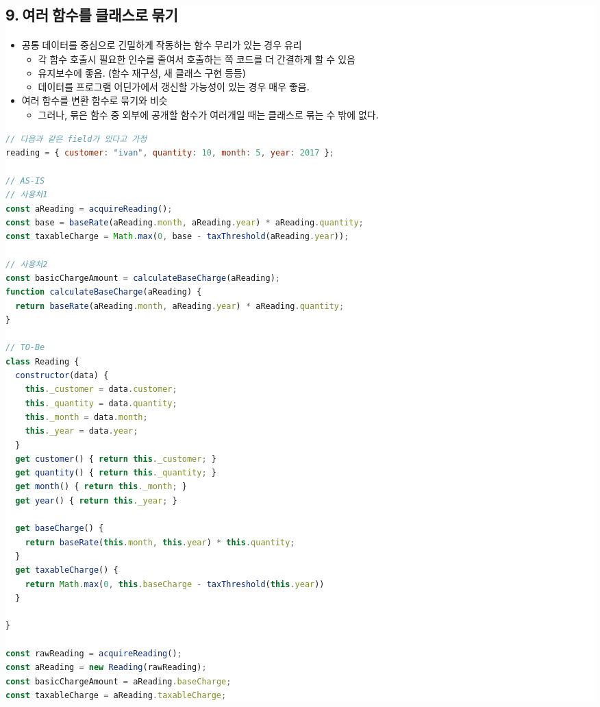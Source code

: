 ## 9. 여러 함수를 클래스로 묶기

- 공통 데이터를 중심으로 긴밀하게 작동하는 함수 무리가 있는 경우 유리
    - 각 함수 호출시 필요한 인수를 줄여서 호출하는 쪽 코드를 더 간결하게 할 수 있음
    - 유지보수에 좋음. (함수 재구성, 새 클래스 구현 등등)
    - 데이터를 프로그램 어딘가에서 갱신할 가능성이 있는 경우 매우 좋음.
- 여러 함수를 변환 함수로 묶기와 비슷
    - 그러나, 묶은 함수 중 외부에 공개할 함수가 여러개일 때는 클래스로 묶는 수 밖에 없다.

```jsx
// 다음과 같은 field가 있다고 가정
reading = { customer: "ivan", quantity: 10, month: 5, year: 2017 };

// AS-IS
// 사용처1
const aReading = acquireReading();
const base = baseRate(aReading.month, aReading.year) * aReading.quantity;
const taxableCharge = Math.max(0, base - taxThreshold(aReading.year));

// 사용처2
const basicChargeAmount = calculateBaseCharge(aReading);
function calculateBaseCharge(aReading) {
  return baseRate(aReading.month, aReading.year) * aReading.quantity;
}

// TO-Be
class Reading {
  constructor(data) {
    this._customer = data.customer;
    this._quantity = data.quantity;
    this._month = data.month;
    this._year = data.year;
  }
  get customer() { return this._customer; }
  get quantity() { return this._quantity; }
  get month() { return this._month; }
  get year() { return this._year; }

  get baseCharge() {
    return baseRate(this.month, this.year) * this.quantity;
  }
  get taxableCharge() {
    return Math.max(0, this.baseCharge - taxThreshold(this.year))
  }

}

const rawReading = acquireReading();
const aReading = new Reading(rawReading);
const basicChargeAmount = aReading.baseCharge;
const taxableCharge = aReading.taxableCharge;
```
